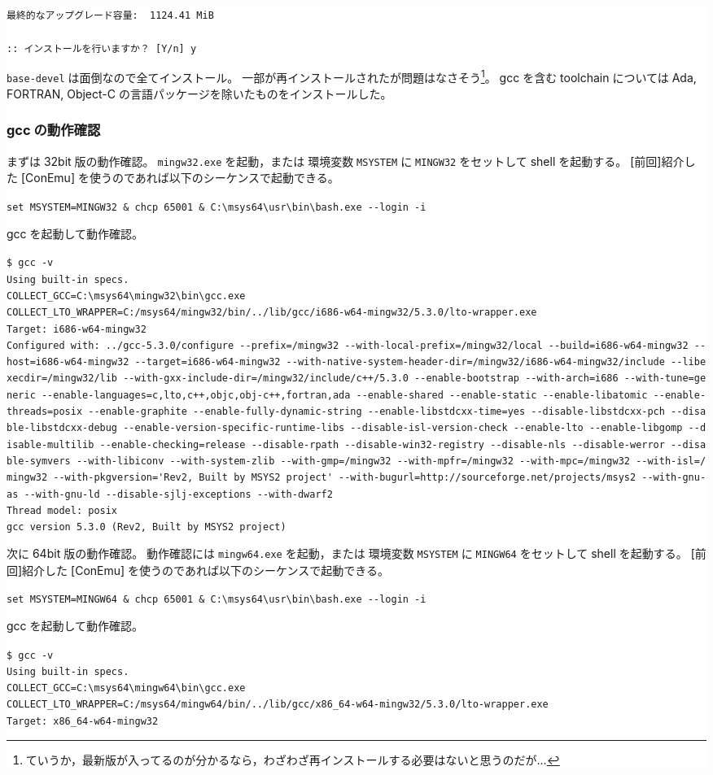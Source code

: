 ```text
最終的なアップグレード容量:  1124.41 MiB

:: インストールを行いますか？ [Y/n] y
```

`base-devel` は面倒なので全てインストール。
一部が再インストールされたが問題はなさそう[^bd]。
gcc を含む toolchain については Ada, FORTRAN, Object-C の言語パッケージを除いたものをインストールした。

[^bd]: ていうか，最新版が入ってるのが分かるなら，わざわざ再インストールする必要はないと思うのだが...

### gcc の動作確認

まずは 32bit 版の動作確認。
`mingw32.exe` を起動，または 環境変数 `MSYSTEM` に `MINGW32` をセットして shell を起動する。
[前回]紹介した [ConEmu] を使うのであれば以下のシーケンスで起動できる。

```text
set MSYSTEM=MINGW32 & chcp 65001 & C:\msys64\usr\bin\bash.exe --login -i
```

gcc を起動して動作確認。

```text
$ gcc -v
Using built-in specs.
COLLECT_GCC=C:\msys64\mingw32\bin\gcc.exe
COLLECT_LTO_WRAPPER=C:/msys64/mingw32/bin/../lib/gcc/i686-w64-mingw32/5.3.0/lto-wrapper.exe
Target: i686-w64-mingw32
Configured with: ../gcc-5.3.0/configure --prefix=/mingw32 --with-local-prefix=/mingw32/local --build=i686-w64-mingw32 --host=i686-w64-mingw32 --target=i686-w64-mingw32 --with-native-system-header-dir=/mingw32/i686-w64-mingw32/include --libexecdir=/mingw32/lib --with-gxx-include-dir=/mingw32/include/c++/5.3.0 --enable-bootstrap --with-arch=i686 --with-tune=generic --enable-languages=c,lto,c++,objc,obj-c++,fortran,ada --enable-shared --enable-static --enable-libatomic --enable-threads=posix --enable-graphite --enable-fully-dynamic-string --enable-libstdcxx-time=yes --disable-libstdcxx-pch --disable-libstdcxx-debug --enable-version-specific-runtime-libs --disable-isl-version-check --enable-lto --enable-libgomp --disable-multilib --enable-checking=release --disable-rpath --disable-win32-registry --disable-nls --disable-werror --disable-symvers --with-libiconv --with-system-zlib --with-gmp=/mingw32 --with-mpfr=/mingw32 --with-mpc=/mingw32 --with-isl=/mingw32 --with-pkgversion='Rev2, Built by MSYS2 project' --with-bugurl=http://sourceforge.net/projects/msys2 --with-gnu-as --with-gnu-ld --disable-sjlj-exceptions --with-dwarf2
Thread model: posix
gcc version 5.3.0 (Rev2, Built by MSYS2 project)
```

次に 64bit 版の動作確認。
動作確認には `mingw64.exe` を起動，または 環境変数 `MSYSTEM` に `MINGW64` をセットして shell を起動する。
[前回]紹介した [ConEmu] を使うのであれば以下のシーケンスで起動できる。

```text
set MSYSTEM=MINGW64 & chcp 65001 & C:\msys64\usr\bin\bash.exe --login -i
```

gcc を起動して動作確認。

```text
$ gcc -v
Using built-in specs.
COLLECT_GCC=C:\msys64\mingw64\bin\gcc.exe
COLLECT_LTO_WRAPPER=C:/msys64/mingw64/bin/../lib/gcc/x86_64-w64-mingw32/5.3.0/lto-wrapper.exe
Target: x86_64-w64-mingw32
```

[^w64]: ちなみにオリジナルの [MinGW-w64] ではインストール時にスレッドモデルと例外処理を選択できる。
[MSYS2]: http://msys2.github.io/ "MSYS2 installer"
[前回]: {{< relref "remark/2016/03/gcc-msys2-1.md" >}} "MSYS2 による gcc 開発環境の構築 ― インストールから初期化処理まで"
[次回]: {{< relref "remark/2016/03/gcc-msys2-3.md" >}} "MSYS2 による gcc 開発環境の構築 ― pgpdump をビルドする"
[ConEmu]: https://conemu.github.io/ "ConEmu - Handy Windows Terminal"
[MinGW-w64]: http://mingw-w64.org/ "Mingw-w64 - GCC for Windows 64 & 32 bits [mingw-w64]"
[TDM-GCC]: http://tdm-gcc.tdragon.net/ "TDM-GCC"